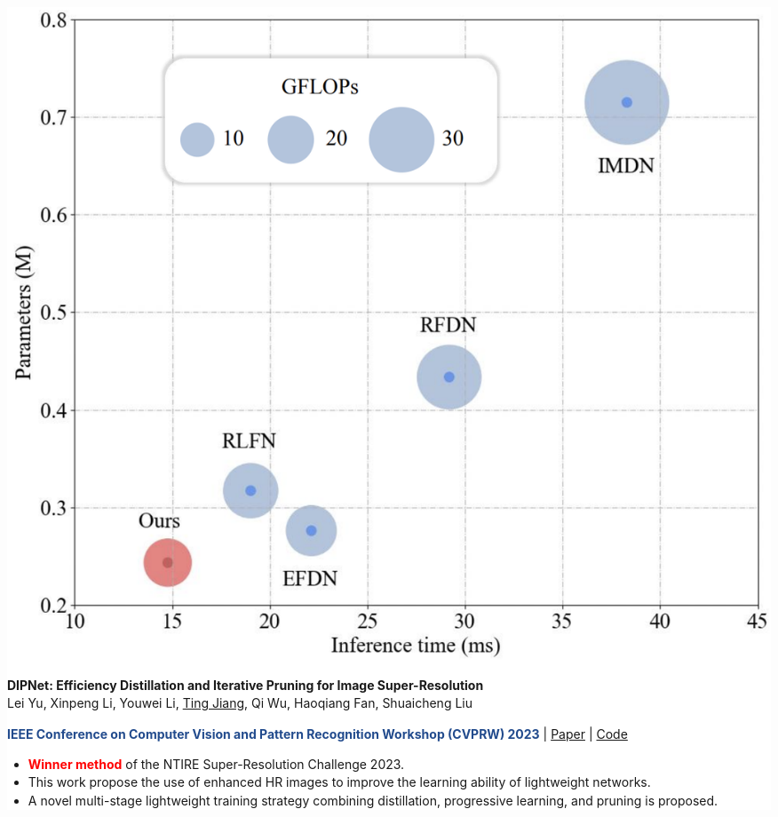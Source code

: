 
<div class='paper-box'><div class='paper-box-image'><img src='images/ntire_sr.png' alt="sym" width="100%"></div>
<div class='paper-box-text' markdown="1">

**DIPNet: Efficiency Distillation and Iterative Pruning for Image Super-Resolution**  
Lei Yu, Xinpeng Li, Youwei Li, <u>Ting Jiang</u>, Qi Wu, Haoqiang Fan, Shuaicheng Liu

**<font color = "#224B8D">IEEE Conference on Computer Vision and Pattern Recognition Workshop (CVPRW) 2023</font>** \| [Paper](https://openaccess.thecvf.com/content/CVPR2023W/NTIRE/papers/Yu_DIPNet_Efficiency_Distillation_and_Iterative_Pruning_for_Image_Super-Resolution_CVPRW_2023_paper.pdf) \| [Code](https://github.com/xiumu00/DIPNet) <strong><span class='show_paper_citations' data='3WQTKocAAAAJ:WF5omc3nYNoC'></span></strong>
- <span style="color:red">**Winner method**</span> of the NTIRE Super-Resolution Challenge 2023.
- This work propose the use of enhanced HR images to improve the learning ability of lightweight networks.
- A novel multi-stage lightweight training strategy combining distillation, progressive learning, and pruning is proposed.
</div>
</div>
